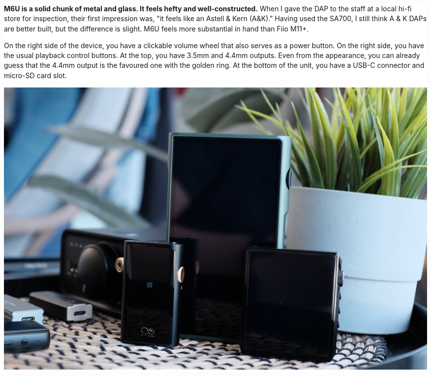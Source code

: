 **M6U is a solid chunk of metal and glass. It feels hefty and well-constructed.** When I gave the DAP to the staff at a local hi-fi store for inspection, their first impression was, "it feels like an Astell & Kern (A&K)." Having used the SA700, I still think A & K DAPs are better built, but the difference is slight. M6U feels more substantial in hand than Fiio M11+. 

On the right side of the device, you have a clickable volume wheel that also serves as a power button. On the right side, you have the usual playback control buttons. At the top, you have 3.5mm and 4.4mm outputs. Even from the appearance, you can already guess that the 4.4mm output is the favoured one with the golden ring. At the bottom of the unit, you have a USB-C connector and micro-SD card slot. 

![](/assets/images/Shanling-M6U/ShanlingM6U_13.JPG)